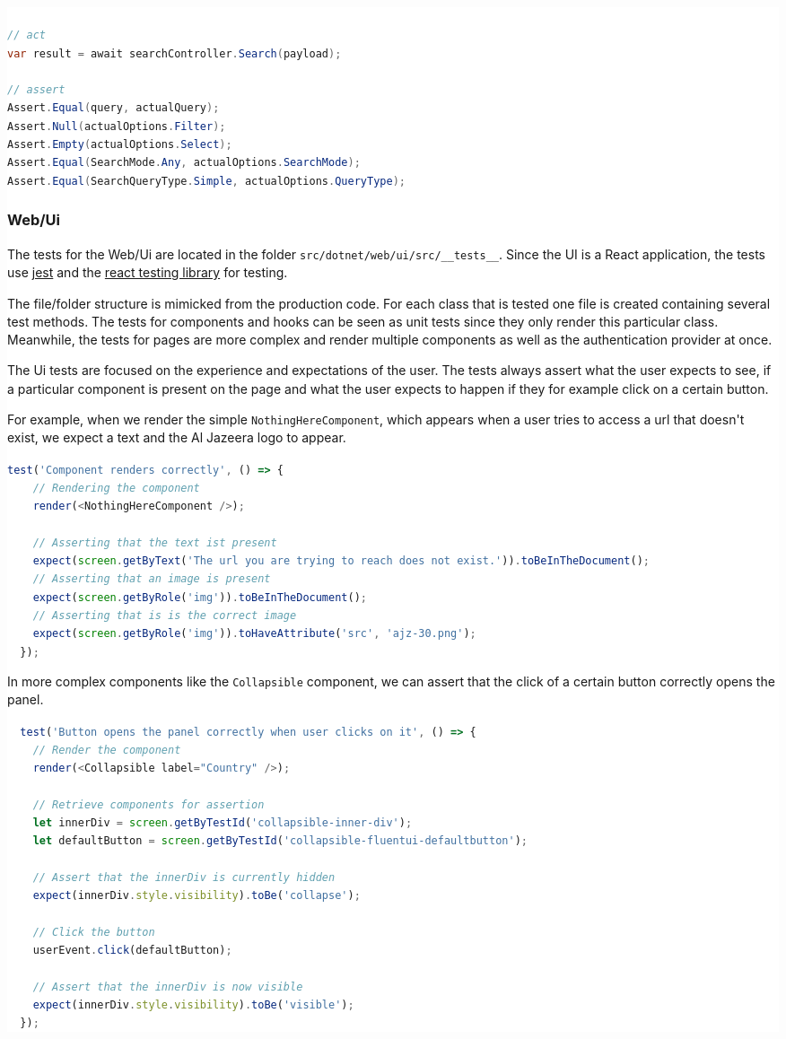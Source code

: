 ```cs

// act
var result = await searchController.Search(payload);

// assert
Assert.Equal(query, actualQuery);
Assert.Null(actualOptions.Filter);
Assert.Empty(actualOptions.Select);
Assert.Equal(SearchMode.Any, actualOptions.SearchMode);
Assert.Equal(SearchQueryType.Simple, actualOptions.QueryType);
```

### Web/Ui

The tests for the Web/Ui are located in the folder `src/dotnet/web/ui/src/__tests__`. Since the UI is a React application, the tests use [jest](https://jestjs.io/) and the [react testing library](https://testing-library.com/docs/react-testing-library/intro/) for testing.

The file/folder structure is mimicked from the production code. For each class that is tested one file is created containing several test methods. The tests for components and hooks can be seen as unit tests since they only render this particular class. Meanwhile, the tests for pages are more complex and render multiple components as well as the authentication provider at once.

The Ui tests are focused on the experience and expectations of the user. The tests always assert what the user expects to see, if a particular component is present on the page and what the user expects to happen if they for example click on a certain button. 

For example, when we render the simple `NothingHereComponent`, which appears when a user tries to access a url that doesn't exist, we expect a text and the Al Jazeera logo to appear.

```ts
test('Component renders correctly', () => {
    // Rendering the component
    render(<NothingHereComponent />);

    // Asserting that the text ist present
    expect(screen.getByText('The url you are trying to reach does not exist.')).toBeInTheDocument();
    // Asserting that an image is present
    expect(screen.getByRole('img')).toBeInTheDocument();
    // Asserting that is is the correct image
    expect(screen.getByRole('img')).toHaveAttribute('src', 'ajz-30.png');
  });
```

In more complex components like the `Collapsible` component, we can assert that the click of a certain button correctly opens the panel.

```ts
  test('Button opens the panel correctly when user clicks on it', () => {
    // Render the component
    render(<Collapsible label="Country" />);

    // Retrieve components for assertion
    let innerDiv = screen.getByTestId('collapsible-inner-div');
    let defaultButton = screen.getByTestId('collapsible-fluentui-defaultbutton');

    // Assert that the innerDiv is currently hidden
    expect(innerDiv.style.visibility).toBe('collapse');

    // Click the button
    userEvent.click(defaultButton);

    // Assert that the innerDiv is now visible
    expect(innerDiv.style.visibility).toBe('visible');
  });
```